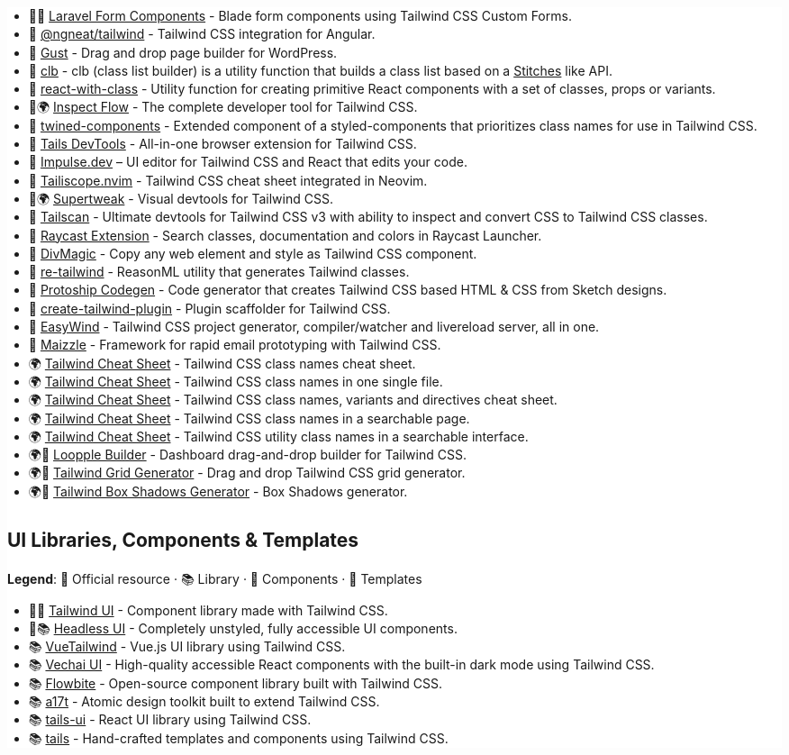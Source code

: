 - 💼🔧 [Laravel Form Components](https://github.com/pascalbaljetmedia/laravel-form-components) - Blade form components using Tailwind CSS Custom Forms.
- 💼 [@ngneat/tailwind](https://github.com/ngneat/tailwind) - Tailwind CSS integration for Angular.
- 💼 [Gust](https://www.getgust.com) - Drag and drop page builder for WordPress.
- 💼 [clb](https://github.com/crswll/clb) - clb (class list builder) is a utility function that builds a class list based on a [Stitches](https://stitches.dev/) like API.
- 💼 [react-with-class](https://github.com/antomics/react-with-class) - Utility function for creating primitive React components with a set of classes, props or variants.
- 💼🌍 [Inspect Flow](https://inspectflow.io) - The complete developer tool for Tailwind CSS.
- 💼 [twined-components](https://github.com/lowfront/twined-components) - Extended component of a styled-components that prioritizes class names for use in Tailwind CSS.
- 💼 [Tails DevTools](https://github.com/vechai/tails-devtools) - All-in-one browser extension for Tailwind CSS.
- 💼 [Impulse.dev](https://impulse.dev) – UI editor for Tailwind CSS and React that edits your code.
- 💼 [Tailiscope.nvim](https://github.com/danielvolchek/tailiscope.nvim) - Tailwind CSS cheat sheet integrated in Neovim.
- 💼🌍 [Supertweak](https://supertweak.dev) - Visual devtools for Tailwind CSS.
- 💼 [Tailscan](https://tailscan.com) - Ultimate devtools for Tailwind CSS v3 with ability to inspect and convert CSS to Tailwind CSS classes.
- 💼 [Raycast Extension](https://www.raycast.com/vimtor/tailwindcss) - Search classes, documentation and colors in Raycast Launcher.
- 💼 [DivMagic](https://divmagic.com) - Copy any web element and style as Tailwind CSS component.
- 🔧 [re-tailwind](https://github.com/phthhieu/re-tailwind) - ReasonML utility that generates Tailwind classes.
- 🔧 [Protoship Codegen](https://protoship.io) - Code generator that creates Tailwind CSS based HTML & CSS from Sketch designs.
- 🔧 [create-tailwind-plugin](https://github.com/Landish/create-tailwind-plugin) - Plugin scaffolder for Tailwind CSS.
- 🔧 [EasyWind](https://github.com/avencera/easywind) - Tailwind CSS project generator, compiler/watcher and livereload server, all in one.
- 🚀 [Maizzle](https://maizzle.com/) - Framework for rapid email prototyping with Tailwind CSS.
- 🌍 [Tailwind Cheat Sheet](http://nerdcave.com/tailwind-cheat-sheet) - Tailwind CSS class names cheat sheet.
- 🌍 [Tailwind Cheat Sheet](https://github.com/LeCoupa/awesome-cheatsheets/blob/master/frontend/tailwind.css) - Tailwind CSS class names in one single file.
- 🌍 [Tailwind Cheat Sheet](https://umeshmk.github.io/tailwindcss-cheatsheet) - Tailwind CSS class names, variants and directives cheat sheet.
- 🌍 [Tailwind Cheat Sheet](https://tailwindcomponents.com/cheatsheet) - Tailwind CSS class names in a searchable page.
- 🌍 [Tailwind Cheat Sheet](https://flowbite.com/tools/tailwind-cheat-sheet/) - Tailwind CSS utility class names in a searchable interface.
- 🌍🔧 [Loopple Builder](https://www.loopple.com/theme/soft-ui-dashboard-tailwind) - Dashboard drag-and-drop builder for Tailwind CSS.
- 🌍🔧 [Tailwind Grid Generator](https://www.tailwindgen.com/) - Drag and drop Tailwind CSS grid generator.
- 🌍🔧 [Tailwind Box Shadows Generator](https://manuarora.in/boxshadows) - Box Shadows generator.
## UI Libraries, Components & Templates

**Legend**: 💙 Official resource · 📚 Library · 🧩 Components · 📁 Templates

- 💙🧩 [Tailwind UI](https://tailwindui.com) - Component library made with Tailwind CSS.
- 💙📚 [Headless UI](https://github.com/tailwindlabs/headlessui) - Completely unstyled, fully accessible UI components.
- 📚 [VueTailwind](https://github.com/alfonsobries/vue-tailwind) - Vue.js UI library using Tailwind CSS.
- 📚 [Vechai UI](https://www.vechaiui.com/) - High-quality accessible React components with the built-in dark mode using Tailwind CSS.
- 📚 [Flowbite](https://flowbite.com/docs/getting-started/introduction/) - Open-source component library built with Tailwind CSS.
- 📚 [a17t](https://a17t.miles.land) - Atomic design toolkit built to extend Tailwind CSS.
- 📚 [tails-ui](https://github.com/knipferrc/tails-ui) - React UI library using Tailwind CSS.
- 📚 [tails](https://github.com/thedevdojo/tails) - Hand-crafted templates and components using Tailwind CSS.